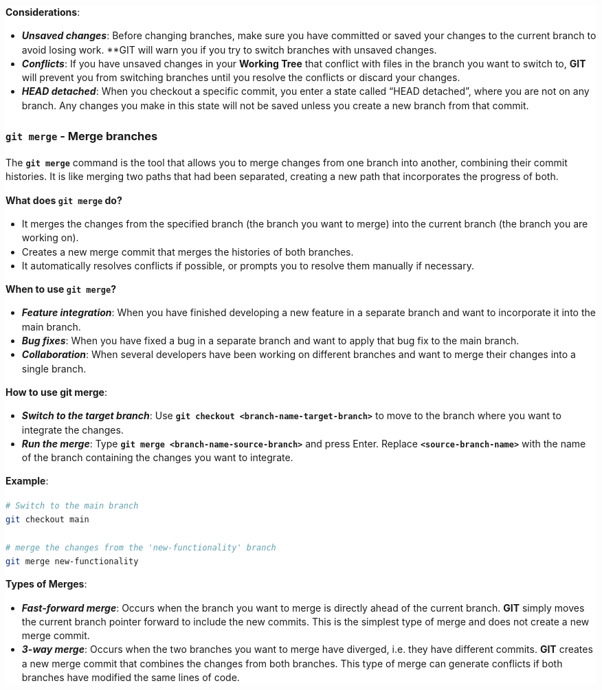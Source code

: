 **Considerations**:

- **_Unsaved changes_**: Before changing branches, make sure you have committed or saved your changes to the current branch to avoid losing work. **GIT will warn you if you try to switch branches with unsaved changes.
- **_Conflicts_**: If you have unsaved changes in your **Working Tree** that conflict with files in the branch you want to switch to, **GIT** will prevent you from switching branches until you resolve the conflicts or discard your changes.
- **_HEAD detached_**: When you checkout a specific commit, you enter a state called “HEAD detached”, where you are not on any branch. Any changes you make in this state will not be saved unless you create a new branch from that commit.

### `git merge` - Merge branches

The **`git merge`** command is the tool that allows you to merge changes from one branch into another, combining their commit histories. It is like merging two paths that had been separated, creating a new path that incorporates the progress of both.

**What does `git merge` do?**

- It merges the changes from the specified branch (the branch you want to merge) into the current branch (the branch you are working on).
- Creates a new merge commit that merges the histories of both branches.
- It automatically resolves conflicts if possible, or prompts you to resolve them manually if necessary.

**When to use `git merge`?**

- **_Feature integration_**: When you have finished developing a new feature in a separate branch and want to incorporate it into the main branch.
- **_Bug fixes_**: When you have fixed a bug in a separate branch and want to apply that bug fix to the main branch.
- **_Collaboration_**: When several developers have been working on different branches and want to merge their changes into a single branch.

**How to use git merge**:

- **_Switch to the target branch_**: Use **`git checkout <branch-name-target-branch>`** to move to the branch where you want to integrate the changes.
- **_Run the merge_**: Type **`git merge <branch-name-source-branch>`** and press Enter. Replace **`<source-branch-name>`** with the name of the branch containing the changes you want to integrate.

**Example**:

```bash
# Switch to the main branch
git checkout main

# merge the changes from the 'new-functionality' branch
git merge new-functionality
```

**Types of Merges**:

- **_Fast-forward merge_**: Occurs when the branch you want to merge is directly ahead of the current branch. **GIT** simply moves the current branch pointer forward to include the new commits. This is the simplest type of merge and does not create a new merge commit.
- **_3-way merge_**: Occurs when the two branches you want to merge have diverged, i.e. they have different commits. **GIT** creates a new merge commit that combines the changes from both branches. This type of merge can generate conflicts if both branches have modified the same lines of code.
